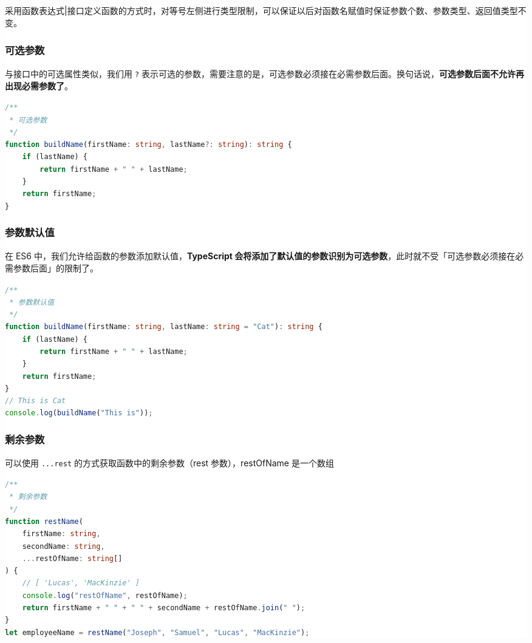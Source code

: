 采用函数表达式|接口定义函数的方式时，对等号左侧进行类型限制，可以保证以后对函数名赋值时保证参数个数、参数类型、返回值类型不变。

### 可选参数

与接口中的可选属性类似，我们用 `?` 表示可选的参数，需要注意的是，可选参数必须接在必需参数后面。换句话说，**可选参数后面不允许再出现必需参数了**。

```typescript
/**
 * 可选参数
 */
function buildName(firstName: string, lastName?: string): string {
    if (lastName) {
        return firstName + " " + lastName;
    }
    return firstName;
}
```

### 参数默认值

在 ES6 中，我们允许给函数的参数添加默认值，**TypeScript 会将添加了默认值的参数识别为可选参数**，此时就不受「可选参数必须接在必需参数后面」的限制了。

```typescript
/**
 * 参数默认值
 */
function buildName(firstName: string, lastName: string = "Cat"): string {
    if (lastName) {
        return firstName + " " + lastName;
    }
    return firstName;
}
// This is Cat
console.log(buildName("This is"));
```

### 剩余参数

可以使用 `...rest` 的方式获取函数中的剩余参数（rest 参数），restOfName 是一个数组

```typescript
/**
 * 剩余参数
 */
function restName(
    firstName: string,
    secondName: string,
    ...restOfName: string[]
) {
    // [ 'Lucas', 'MacKinzie' ]
    console.log("restOfName", restOfName);
    return firstName + " " + " " + secondName + restOfName.join(" ");
}
let employeeName = restName("Joseph", "Samuel", "Lucas", "MacKinzie");
```
